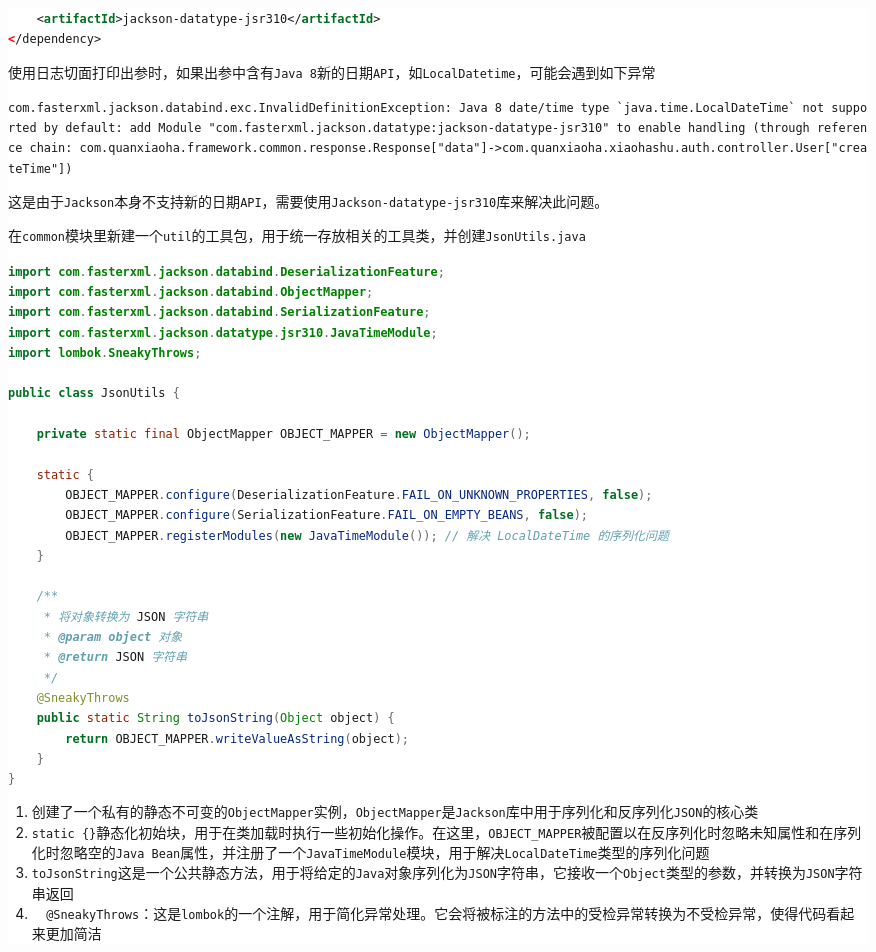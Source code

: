 ```xml
    <artifactId>jackson-datatype-jsr310</artifactId>
</dependency>
```

使用日志切面打印出参时，如果出参中含有`Java 8`新的日期`API`，如`LocalDatetime`，可能会遇到如下异常

```
com.fasterxml.jackson.databind.exc.InvalidDefinitionException: Java 8 date/time type `java.time.LocalDateTime` not supported by default: add Module "com.fasterxml.jackson.datatype:jackson-datatype-jsr310" to enable handling (through reference chain: com.quanxiaoha.framework.common.response.Response["data"]->com.quanxiaoha.xiaohashu.auth.controller.User["createTime"])

```

这是由于`Jackson`本身不支持新的日期`API`，需要使用`Jackson-datatype-jsr310`库来解决此问题。

在`common`模块里新建一个`util`的工具包，用于统一存放相关的工具类，并创建`JsonUtils.java`

```java
import com.fasterxml.jackson.databind.DeserializationFeature;
import com.fasterxml.jackson.databind.ObjectMapper;
import com.fasterxml.jackson.databind.SerializationFeature;
import com.fasterxml.jackson.datatype.jsr310.JavaTimeModule;
import lombok.SneakyThrows;

public class JsonUtils {

    private static final ObjectMapper OBJECT_MAPPER = new ObjectMapper();

    static {
        OBJECT_MAPPER.configure(DeserializationFeature.FAIL_ON_UNKNOWN_PROPERTIES, false);
        OBJECT_MAPPER.configure(SerializationFeature.FAIL_ON_EMPTY_BEANS, false);
        OBJECT_MAPPER.registerModules(new JavaTimeModule()); // 解决 LocalDateTime 的序列化问题
    }

    /**
     * 将对象转换为 JSON 字符串
     * @param object 对象
     * @return JSON 字符串
     */
    @SneakyThrows
    public static String toJsonString(Object object) {
        return OBJECT_MAPPER.writeValueAsString(object);
    }
}

```

1. 创建了一个私有的静态不可变的`ObjectMapper`实例，`ObjectMapper`是`Jackson`库中用于序列化和反序列化`JSON`的核心类
2. `static {}`静态化初始块，用于在类加载时执行一些初始化操作。在这里，`OBJECT_MAPPER`被配置以在反序列化时忽略未知属性和在序列化时忽略空的`Java Bean`属性，并注册了一个`JavaTimeModule`模块，用于解决`LocalDateTime`类型的序列化问题
3. `toJsonString`这是一个公共静态方法，用于将给定的`Java`对象序列化为`JSON`字符串，它接收一个`Object`类型的参数，并转换为`JSON`字符串返回
4. `  @SneakyThrows`：这是`lombok`的一个注解，用于简化异常处理。它会将被标注的方法中的受检异常转换为不受检异常，使得代码看起来更加简洁
